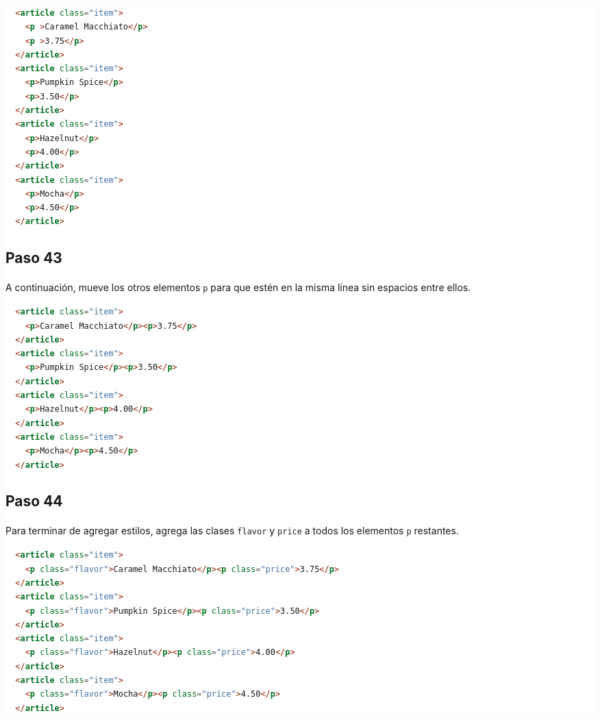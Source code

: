 ```html
  <article class="item">
    <p >Caramel Macchiato</p>
    <p >3.75</p>
  </article>
  <article class="item">
    <p>Pumpkin Spice</p>
    <p>3.50</p>
  </article>
  <article class="item">
    <p>Hazelnut</p>
    <p>4.00</p>
  </article>
  <article class="item">
    <p>Mocha</p>
    <p>4.50</p>
  </article>
```

## Paso 43

A continuación, mueve los otros elementos `p` para que estén en la misma línea sin espacios entre ellos.

```html
  <article class="item">
    <p>Caramel Macchiato</p><p>3.75</p>
  </article>
  <article class="item">
    <p>Pumpkin Spice</p><p>3.50</p>
  </article>
  <article class="item">
    <p>Hazelnut</p><p>4.00</p>
  </article>
  <article class="item">
    <p>Mocha</p><p>4.50</p>
  </article>
```

## Paso 44

Para terminar de agregar estilos, agrega las clases `flavor` y `price` a todos los elementos `p` restantes.

```html
  <article class="item">
    <p class="flavor">Caramel Macchiato</p><p class="price">3.75</p>
  </article>
  <article class="item">
    <p class="flavor">Pumpkin Spice</p><p class="price">3.50</p>
  </article>
  <article class="item">
    <p class="flavor">Hazelnut</p><p class="price">4.00</p>
  </article>
  <article class="item">
    <p class="flavor">Mocha</p><p class="price">4.50</p>
  </article>
```
